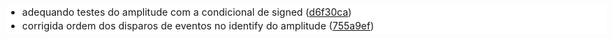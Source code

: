 * adequando testes do amplitude com a condicional de signed ([d6f30ca](https://editorati.visualstudio.com/Produtos%20Digitais/_git/HubDigitalFront/commit/d6f30ca2a6eab629e2ec7586272011de1be4cf50))
* corrigida ordem dos disparos de eventos no identify do amplitude ([755a9ef](https://editorati.visualstudio.com/Produtos%20Digitais/_git/HubDigitalFront/commit/755a9efabdd6bf22af6fcf5a1f34f42773cb3770))
